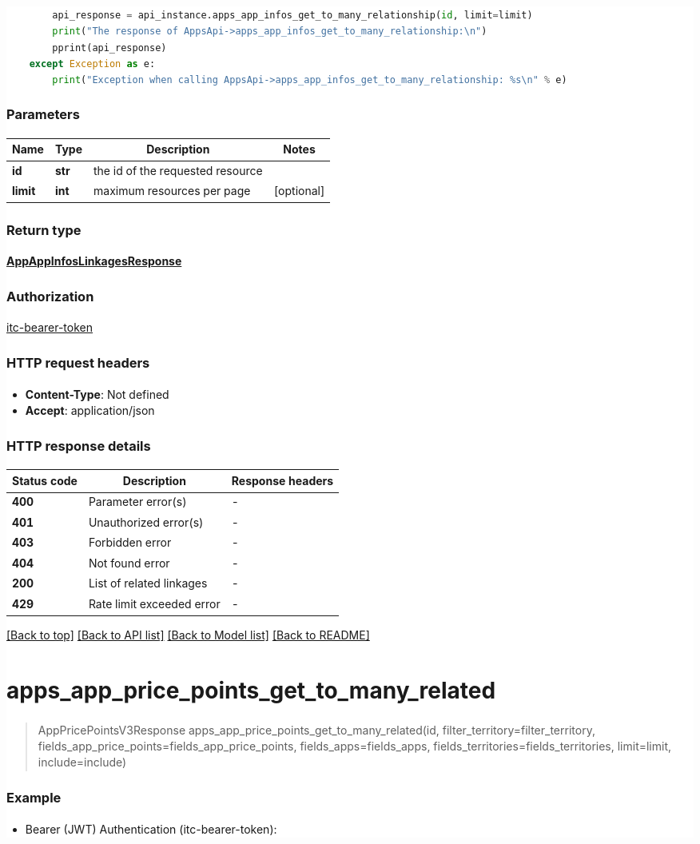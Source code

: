 ```python
        api_response = api_instance.apps_app_infos_get_to_many_relationship(id, limit=limit)
        print("The response of AppsApi->apps_app_infos_get_to_many_relationship:\n")
        pprint(api_response)
    except Exception as e:
        print("Exception when calling AppsApi->apps_app_infos_get_to_many_relationship: %s\n" % e)
```



### Parameters


Name | Type | Description  | Notes
------------- | ------------- | ------------- | -------------
 **id** | **str**| the id of the requested resource | 
 **limit** | **int**| maximum resources per page | [optional] 

### Return type

[**AppAppInfosLinkagesResponse**](AppAppInfosLinkagesResponse.md)

### Authorization

[itc-bearer-token](../README.md#itc-bearer-token)

### HTTP request headers

 - **Content-Type**: Not defined
 - **Accept**: application/json

### HTTP response details

| Status code | Description | Response headers |
|-------------|-------------|------------------|
**400** | Parameter error(s) |  -  |
**401** | Unauthorized error(s) |  -  |
**403** | Forbidden error |  -  |
**404** | Not found error |  -  |
**200** | List of related linkages |  -  |
**429** | Rate limit exceeded error |  -  |

[[Back to top]](#) [[Back to API list]](../README.md#documentation-for-api-endpoints) [[Back to Model list]](../README.md#documentation-for-models) [[Back to README]](../README.md)

# **apps_app_price_points_get_to_many_related**
> AppPricePointsV3Response apps_app_price_points_get_to_many_related(id, filter_territory=filter_territory, fields_app_price_points=fields_app_price_points, fields_apps=fields_apps, fields_territories=fields_territories, limit=limit, include=include)

### Example

* Bearer (JWT) Authentication (itc-bearer-token):
